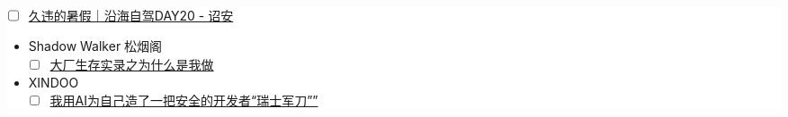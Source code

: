  - [ ] [久违的暑假｜沿海自驾DAY20 - 诏安](https://blog.ops-coffee.com/r/2025-summer-coastal-road-trip-day20-zhangzhou-zhaoan.html)
- Shadow Walker 松烟阁
  - [ ] [大厂生存实录之为什么是我做](https://www.edony.ink/it-is-just-a-job-not-everything/)
- XINDOO
  - [ ] [我用AI为自己造了一把安全的开发者“瑞士军刀””](https://zxs.io/article/2032)
